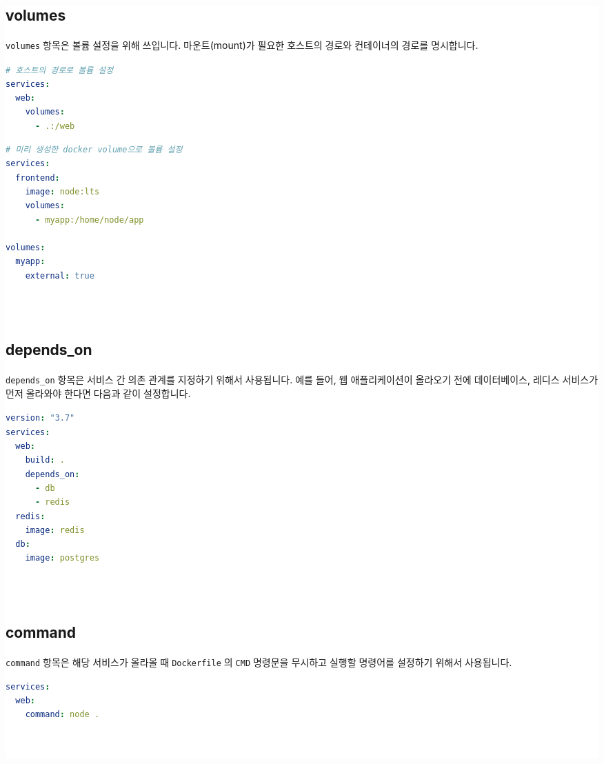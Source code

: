 


## volumes
`volumes` 항목은 볼륨 설정을 위해 쓰입니다. 마운트(mount)가 필요한 호스트의 경로와 컨테이너의 경로를 명시합니다.
```yaml
# 호스트의 경로로 볼륨 설정
services:
  web:
    volumes:
      - .:/web
```
```yaml
# 미리 생성한 docker volume으로 볼륨 설정
services:
  frontend:
    image: node:lts
    volumes:
      - myapp:/home/node/app

volumes:
  myapp:
    external: true
```
<br/>
<br/>



## depends_on
`depends_on` 항목은 서비스 간 의존 관계를 지정하기 위해서 사용됩니다. 예를 들어, 웹 애플리케이션이 올라오기 전에 데이터베이스, 레디스 서비스가 먼저 올라와야 한다면 다음과 같이 설정합니다.
```yaml
version: "3.7"
services:
  web:
    build: .
    depends_on:
      - db
      - redis
  redis:
    image: redis
  db:
    image: postgres
```
<br/>
<br/>



## command
`command` 항목은 해당 서비스가 올라올 때 `Dockerfile` 의 `CMD` 명령문을 무시하고 실행할 명령어를 설정하기 위해서 사용됩니다.
```yaml
services:
  web:
    command: node .
```
<br/>
<br/>
